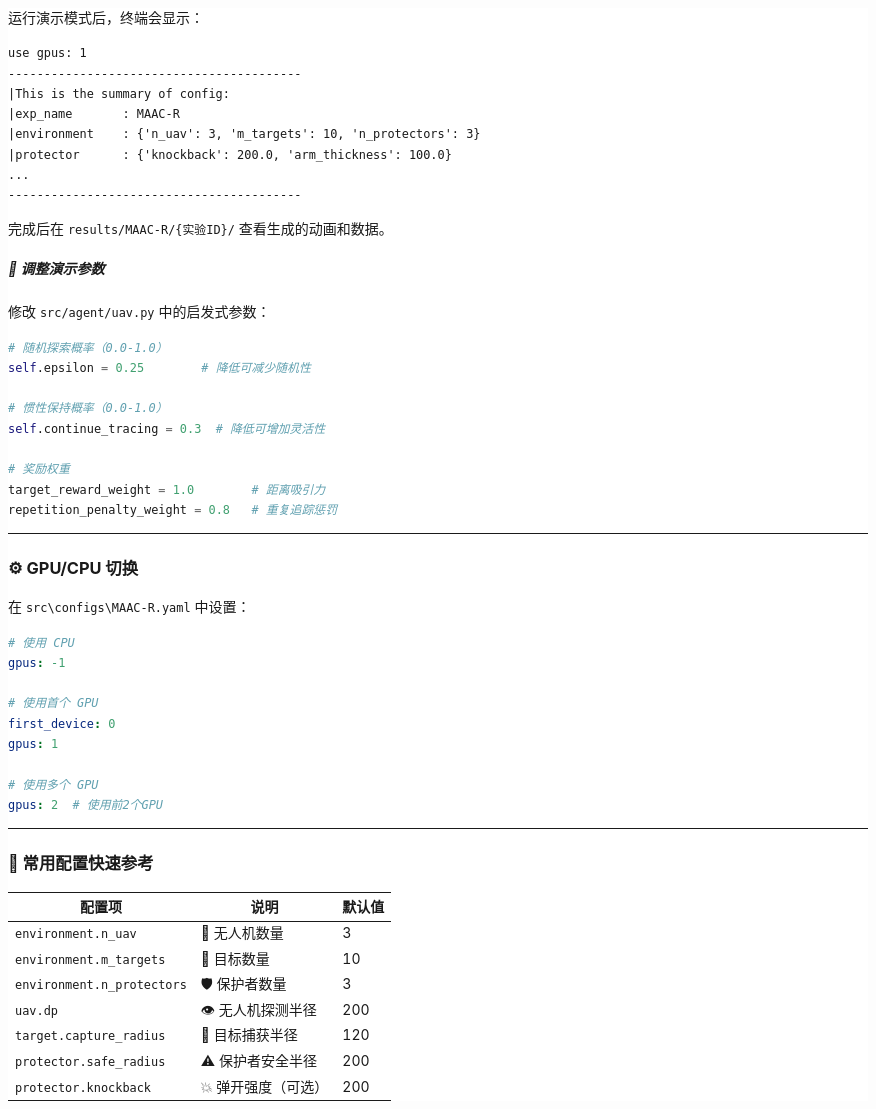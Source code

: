 运行演示模式后，终端会显示：

```
use gpus: 1
-----------------------------------------
|This is the summary of config:
|exp_name       : MAAC-R
|environment    : {'n_uav': 3, 'm_targets': 10, 'n_protectors': 3}
|protector      : {'knockback': 200.0, 'arm_thickness': 100.0}
...
-----------------------------------------
```

完成后在 `results/MAAC-R/{实验ID}/` 查看生成的动画和数据。

##### 🔧 调整演示参数

修改 `src/agent/uav.py` 中的启发式参数：

```python
# 随机探索概率（0.0-1.0）
self.epsilon = 0.25        # 降低可减少随机性

# 惯性保持概率（0.0-1.0）
self.continue_tracing = 0.3  # 降低可增加灵活性

# 奖励权重
target_reward_weight = 1.0        # 距离吸引力
repetition_penalty_weight = 0.8   # 重复追踪惩罚
```

---

### ⚙️ GPU/CPU 切换

在 `src\configs\MAAC-R.yaml` 中设置：

```yaml
# 使用 CPU
gpus: -1

# 使用首个 GPU
first_device: 0
gpus: 1

# 使用多个 GPU
gpus: 2  # 使用前2个GPU
```

---

### 🔧 常用配置快速参考

| 配置项 | 说明 | 默认值 |
|--------|------|--------|
| `environment.n_uav` | 🚁 无人机数量 | 3 |
| `environment.m_targets` | 🎯 目标数量 | 10 |
| `environment.n_protectors` | 🛡️ 保护者数量 | 3 |
| `uav.dp` | 👁️ 无人机探测半径 | 200 |
| `target.capture_radius` | 📍 目标捕获半径 | 120 |
| `protector.safe_radius` | ⚠️ 保护者安全半径 | 200 |
| `protector.knockback` | 💥 弹开强度（可选） | 200 |